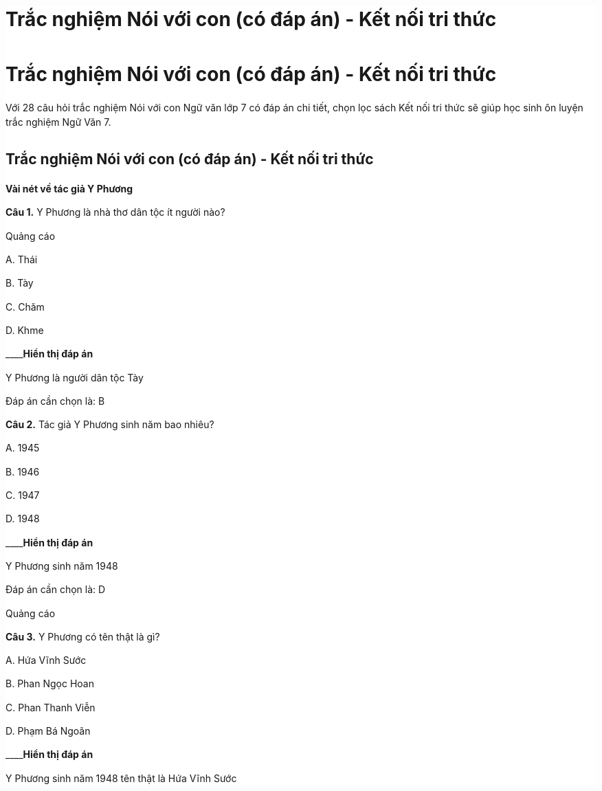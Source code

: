 # Trắc nghiệm Nói với con (có đáp án) - Kết nối tri thức

# Trắc nghiệm Nói với con (có đáp án) - Kết nối tri thức

Với 28 câu hỏi trắc nghiệm Nói với con Ngữ văn lớp 7 có đáp án chi tiết, chọn lọc sách Kết nối tri thức sẽ giúp học sinh ôn luyện trắc nghiệm Ngữ Văn 7.

## Trắc nghiệm Nói với con (có đáp án) - Kết nối tri thức

**Vài nét về tác giả Y Phương**

**Câu 1.** Y Phương là nhà thơ dân tộc ít người nào?

Quảng cáo

A. Thái

B. Tày

C. Chăm

D. Khme

____**Hiển thị đáp án**

Y Phương là người dân tộc Tày

Đáp án cần chọn là: B

**Câu 2.** Tác giả Y Phương sinh năm bao nhiêu?

A. 1945

B. 1946

C. 1947

D. 1948

____**Hiển thị đáp án**

Y Phương sinh năm 1948

Đáp án cần chọn là: D

Quảng cáo

**Câu 3.** Y Phương có tên thật là gì?

A. Hứa Vĩnh Sước

B. Phan Ngọc Hoan

C. Phan Thanh Viễn

D. Phạm Bá Ngoãn

____**Hiển thị đáp án**

Y Phương sinh năm 1948 tên thật là Hứa Vĩnh Sước
